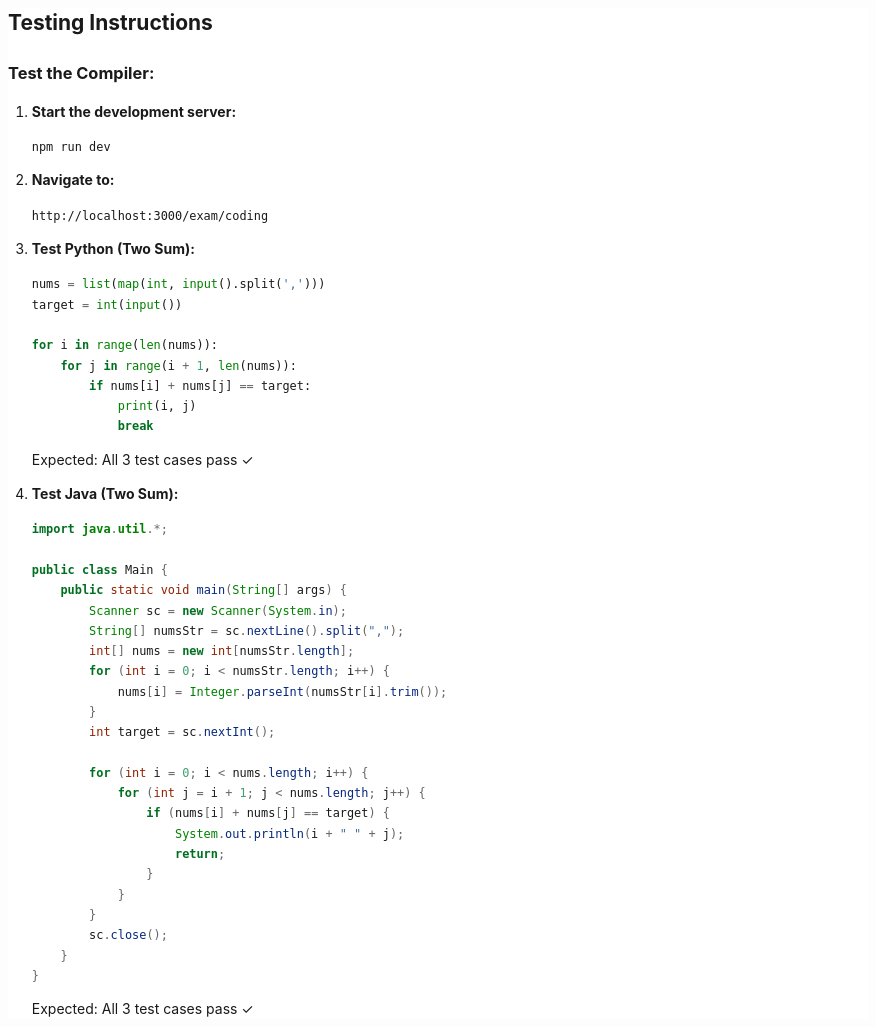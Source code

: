 ## Testing Instructions

### Test the Compiler:

1. **Start the development server:**
   ```bash
   npm run dev
   ```

2. **Navigate to:**
   ```
   http://localhost:3000/exam/coding
   ```

3. **Test Python (Two Sum):**
   ```python
   nums = list(map(int, input().split(',')))
   target = int(input())
   
   for i in range(len(nums)):
       for j in range(i + 1, len(nums)):
           if nums[i] + nums[j] == target:
               print(i, j)
               break
   ```
   Expected: All 3 test cases pass ✓

4. **Test Java (Two Sum):**
   ```java
   import java.util.*;
   
   public class Main {
       public static void main(String[] args) {
           Scanner sc = new Scanner(System.in);
           String[] numsStr = sc.nextLine().split(",");
           int[] nums = new int[numsStr.length];
           for (int i = 0; i < numsStr.length; i++) {
               nums[i] = Integer.parseInt(numsStr[i].trim());
           }
           int target = sc.nextInt();
           
           for (int i = 0; i < nums.length; i++) {
               for (int j = i + 1; j < nums.length; j++) {
                   if (nums[i] + nums[j] == target) {
                       System.out.println(i + " " + j);
                       return;
                   }
               }
           }
           sc.close();
       }
   }
   ```
   Expected: All 3 test cases pass ✓
